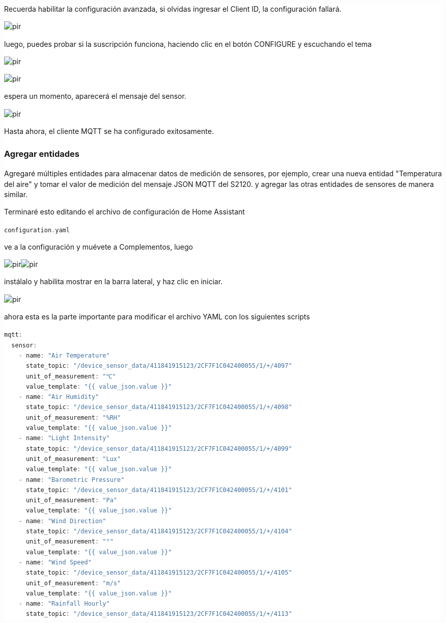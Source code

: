 Recuerda habilitar la configuración avanzada, si olvidas ingresar el Client ID, la configuración fallará.

<p style={{textAlign: 'center'}}><img src="https://hackster.imgix.net/uploads/attachments/1527120/image_y4yAFffD4f.png?auto=compress%2Cformat&w=740&h=555&fit=max" alt="pir" width={800} height="auto" /></p>

luego, puedes probar si la suscripción funciona, haciendo clic en el botón CONFIGURE y escuchando el tema

<p style={{textAlign: 'center'}}><img src="https://hackster.imgix.net/uploads/attachments/1527123/image_Fku83wMfdA.png?auto=compress%2Cformat&w=740&h=555&fit=max" alt="pir" width={800} height="auto" /></p>
<p style={{textAlign: 'center'}}><img src="https://hackster.imgix.net/uploads/attachments/1527121/image_G5lZNHW9P5.png?auto=compress%2Cformat&w=740&h=555&fit=max" alt="pir" width={800} height="auto" /></p>

espera un momento, aparecerá el mensaje del sensor.

<p style={{textAlign: 'center'}}><img src="https://hackster.imgix.net/uploads/attachments/1527122/image_5pGjBZ4ZqZ.png?auto=compress%2Cformat&w=740&h=555&fit=max" alt="pir" width={600} height="auto" /></p>
Hasta ahora, el cliente MQTT se ha configurado exitosamente.

### Agregar entidades

Agregaré múltiples entidades para almacenar datos de medición de sensores, por ejemplo, crear una nueva entidad "Temperatura del aire" y tomar el valor de medición del mensaje JSON MQTT del S2120. y agregar las otras entidades de sensores de manera similar.

Terminaré esto editando el archivo de configuración de Home Assistant

```cpp
configuration.yaml
```

ve a la configuración y muévete a Complementos, luego

<img src="https://hackster.imgix.net/uploads/attachments/1527130/image_em25CYMJaj.png?auto=compress%2Cformat&w=740&h=555&fit=max" alt="pir" width={470} height="auto" /><img src="https://hackster.imgix.net/uploads/attachments/1527131/image_DfFNubnQaf.png?auto=compress%2Cformat&w=740&h=555&fit=max" alt="pir" width={470} height="auto" />

instálalo y habilita mostrar en la barra lateral, y haz clic en iniciar.

<p style={{textAlign: 'center'}}><img src="https://hackster.imgix.net/uploads/attachments/1527132/image_RNwnNZNnBX.png?auto=compress%2Cformat&w=740&h=555&fit=max" alt="pir" width={800} height="auto" /></p>

ahora esta es la parte importante para modificar el archivo YAML con los siguientes scripts

```cpp
mqtt:
  sensor:
    - name: "Air Temperature"
      state_topic: "/device_sensor_data/411841915123/2CF7F1C042400055/1/+/4097"
      unit_of_measurement: "℃"
      value_template: "{{ value_json.value }}"
    - name: "Air Humidity"
      state_topic: "/device_sensor_data/411841915123/2CF7F1C042400055/1/+/4098"
      unit_of_measurement: "%RH"
      value_template: "{{ value_json.value }}"
    - name: "Light Intensity"
      state_topic: "/device_sensor_data/411841915123/2CF7F1C042400055/1/+/4099"
      unit_of_measurement: "Lux"
      value_template: "{{ value_json.value }}"
    - name: "Barometric Pressure"
      state_topic: "/device_sensor_data/411841915123/2CF7F1C042400055/1/+/4101"
      unit_of_measurement: "Pa"
      value_template: "{{ value_json.value }}"
    - name: "Wind Direction"
      state_topic: "/device_sensor_data/411841915123/2CF7F1C042400055/1/+/4104"
      unit_of_measurement: "°"
      value_template: "{{ value_json.value }}"
    - name: "Wind Speed"
      state_topic: "/device_sensor_data/411841915123/2CF7F1C042400055/1/+/4105"
      unit_of_measurement: "m/s"
      value_template: "{{ value_json.value }}"
    - name: "Rainfall Hourly"
      state_topic: "/device_sensor_data/411841915123/2CF7F1C042400055/1/+/4113"
```